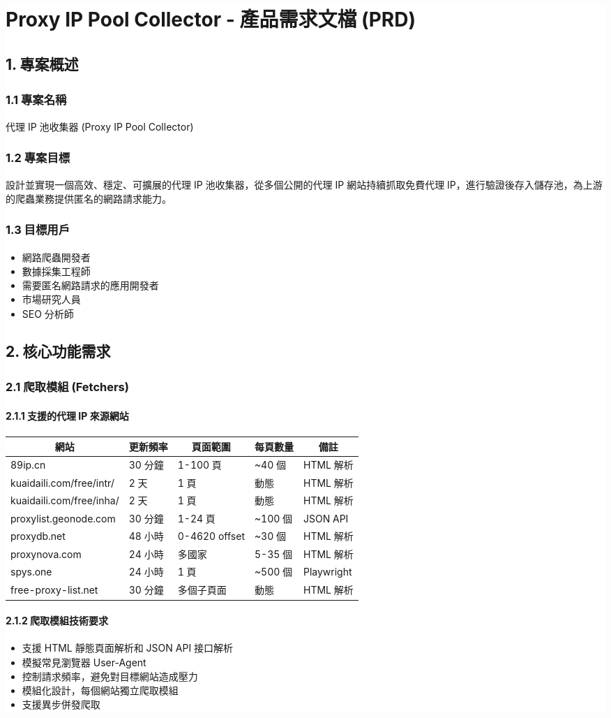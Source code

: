 # Proxy IP Pool Collector - 產品需求文檔 (PRD)

## 1. 專案概述

### 1.1 專案名稱

代理 IP 池收集器 (Proxy IP Pool Collector)

### 1.2 專案目標

設計並實現一個高效、穩定、可擴展的代理 IP 池收集器，從多個公開的代理 IP 網站持續抓取免費代理 IP，進行驗證後存入儲存池，為上游的爬蟲業務提供匿名的網路請求能力。

### 1.3 目標用戶

- 網路爬蟲開發者
- 數據採集工程師
- 需要匿名網路請求的應用開發者
- 市場研究人員
- SEO 分析師

## 2. 核心功能需求

### 2.1 爬取模組 (Fetchers)

#### 2.1.1 支援的代理 IP 來源網站

| 網站                     | 更新頻率 | 頁面範圍      | 每頁數量 | 備註       |
| ------------------------ | -------- | ------------- | -------- | ---------- |
| 89ip.cn                  | 30 分鐘  | 1-100 頁      | ~40 個   | HTML 解析  |
| kuaidaili.com/free/intr/ | 2 天     | 1 頁          | 動態     | HTML 解析  |
| kuaidaili.com/free/inha/ | 2 天     | 1 頁          | 動態     | HTML 解析  |
| proxylist.geonode.com    | 30 分鐘  | 1-24 頁       | ~100 個  | JSON API   |
| proxydb.net              | 48 小時  | 0-4620 offset | ~30 個   | HTML 解析  |
| proxynova.com            | 24 小時  | 多國家        | 5-35 個  | HTML 解析  |
| spys.one                 | 24 小時  | 1 頁          | ~500 個  | Playwright |
| free-proxy-list.net      | 30 分鐘  | 多個子頁面    | 動態     | HTML 解析  |

#### 2.1.2 爬取模組技術要求

- 支援 HTML 靜態頁面解析和 JSON API 接口解析
- 模擬常見瀏覽器 User-Agent
- 控制請求頻率，避免對目標網站造成壓力
- 模組化設計，每個網站獨立爬取模組
- 支援異步併發爬取
